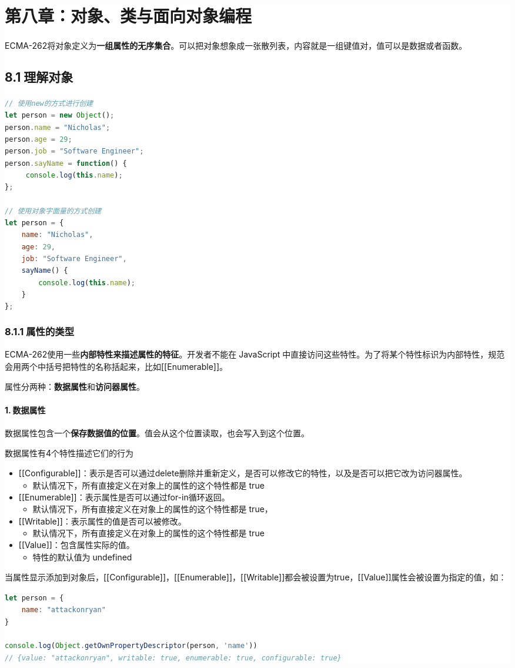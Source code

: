 # 第八章：对象、类与面向对象编程

ECMA-262将对象定义为**一组属性的无序集合**。可以把对象想象成一张散列表，内容就是一组键值对，值可以是数据或者函数。

## 8.1 理解对象

```js
// 使用new的方式进行创建
let person = new Object(); 
person.name = "Nicholas"; 
person.age = 29; 
person.job = "Software Engineer"; 
person.sayName = function() { 
     console.log(this.name); 
};

// 使用对象字面量的方式创建
let person = { 
    name: "Nicholas", 
    age: 29, 
    job: "Software Engineer", 
    sayName() { 
        console.log(this.name); 
    } 
};
```

### 8.1.1 属性的类型

ECMA-262使用一些**内部特性来描述属性的特征**。开发者不能在 JavaScript 中直接访问这些特性。为了将某个特性标识为内部特性，规范会用两个中括号把特性的名称括起来，比如[[Enumerable]]。

属性分两种：**数据属性**和**访问器属性**。

#### 1. 数据属性

数据属性包含一个**保存数据值的位置**。值会从这个位置读取，也会写入到这个位置。

数据属性有4个特性描述它们的行为

- [[Configurable]]：表示是否可以通过delete删除并重新定义，是否可以修改它的特性，以及是否可以把它改为访问器属性。
  - 默认情况下，所有直接定义在对象上的属性的这个特性都是 true
- [[Enumerable]]：表示属性是否可以通过for-in循环返回。
  - 默认情况下，所有直接定义在对象上的属性的这个特性都是 true，
- [[Writable]]：表示属性的值是否可以被修改。
  - 默认情况下，所有直接定义在对象上的属性的这个特性都是 true
- [[Value]]：包含属性实际的值。
  - 特性的默认值为 undefined

当属性显示添加到对象后，[[Configurable]]，[[Enumerable]]，[[Writable]]都会被设置为true，[[Value]]属性会被设置为指定的值，如：

```js
let person = {
    name: "attackonryan"
}

console.log(Object.getOwnPropertyDescriptor(person, 'name'))
// {value: "attackonryan", writable: true, enumerable: true, configurable: true}
```
